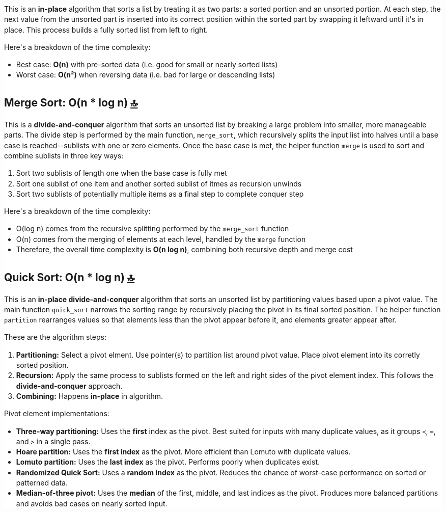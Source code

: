 This is an **in-place** algorithm that sorts a list by treating it as two parts: a sorted portion and an unsorted portion. At each step, the next value from the unsorted part is inserted into its correct position within the sorted part by swapping it leftward until it's in place. This process builds a fully sorted list from left to right.

Here's a breakdown of the time complexity:

* Best case: **O(n)** with pre-sorted data (i.e. good for small or nearly sorted lists)
* Worst case: **O(n²)** when reversing data (i.e. bad for large or descending lists)

## Merge Sort: O(n * log n) [🔝](#array-sorting-algorithms)

This is a **divide-and-conquer** algorithm that sorts an unsorted list by breaking a large problem into smaller, more manageable parts. The divide step is performed by the main function, `merge_sort`, which recursively splits the input list into halves until a base case is reached--sublists with one or zero elements. Once the base case is met, the helper function `merge` is used to sort and combine sublists in three key ways:

1. Sort two sublists of length one when the base case is fully met
2. Sort one sublist of one item and another sorted sublist of itmes as recursion unwinds
3. Sort two sublists of potentially multiple items as a final step to complete conquer step

Here's a breakdown of the time complexity:

* O(log n) comes from the recursive splitting performed by the `merge_sort` function
* O(n) comes from the merging of elements at each level, handled by the `merge` function
* Therefore, the overall time complexity is **O(n log n)**, combining both recursive depth and merge cost

## Quick Sort: O(n * log n) [🔝](#array-sorting-algorithms)

This is an **in-place divide-and-conquer** algorithm that sorts an unsorted list by partitioning values based upon a pivot value. The main function `quick_sort` narrows the sorting range by recursively placing the pivot in its final sorted position. The helper function `partition` rearranges values so that elements less than the pivot appear before it, and elements greater appear after.

These are the algorithm steps:

1. **Partitioning:** Select a pivot elment. Use pointer(s) to partition list around pivot value. Place pivot element into its corretly sorted position.
2. **Recursion:** Apply the same process to sublists formed on the left and right sides of the pivot element index. This follows the **divide-and-conquer** approach.
3. **Combining:** Happens **in-place** in algorithm.

Pivot element implementations:

* **Three-way partitioning:** Uses the **first** index as the pivot. Best suited for inputs with many duplicate values, as it groups `<`, `=`, and `>` in a single pass.
* **Hoare partition:** Uses the **first index** as the pivot. More efficient than Lomuto with duplicate values.
* **Lomuto partition:** Uses the **last index** as the pivot. Performs poorly when duplicates exist.
* **Randomized Quick Sort:** Uses a **random index** as the pivot. Reduces the chance of worst-case performance on sorted or patterned data.
* **Median-of-three pivot:** Uses the **median** of the first, middle, and last indices as the pivot. Produces more balanced partitions and avoids bad cases on nearly sorted input.
